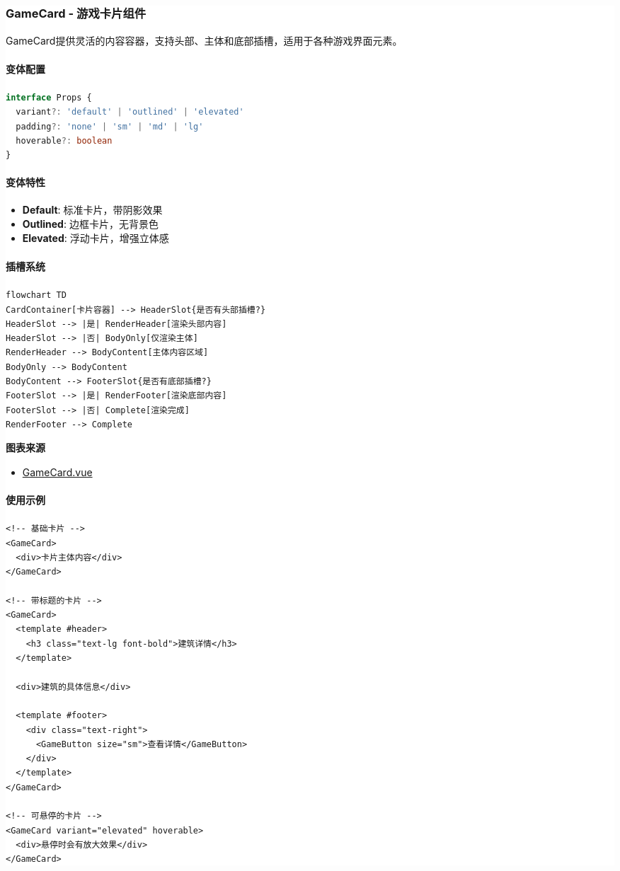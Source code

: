 ### GameCard - 游戏卡片组件

GameCard提供灵活的内容容器，支持头部、主体和底部插槽，适用于各种游戏界面元素。

#### 变体配置

```typescript
interface Props {
  variant?: 'default' | 'outlined' | 'elevated'
  padding?: 'none' | 'sm' | 'md' | 'lg'
  hoverable?: boolean
}
```

#### 变体特性

- **Default**: 标准卡片，带阴影效果
- **Outlined**: 边框卡片，无背景色
- **Elevated**: 浮动卡片，增强立体感

#### 插槽系统

```mermaid
flowchart TD
CardContainer[卡片容器] --> HeaderSlot{是否有头部插槽?}
HeaderSlot --> |是| RenderHeader[渲染头部内容]
HeaderSlot --> |否| BodyOnly[仅渲染主体]
RenderHeader --> BodyContent[主体内容区域]
BodyOnly --> BodyContent
BodyContent --> FooterSlot{是否有底部插槽?}
FooterSlot --> |是| RenderFooter[渲染底部内容]
FooterSlot --> |否| Complete[渲染完成]
RenderFooter --> Complete
```

**图表来源**
- [GameCard.vue](file://civilization-game/src/components/ui/GameCard.vue#L1-L15)

#### 使用示例

```vue
<!-- 基础卡片 -->
<GameCard>
  <div>卡片主体内容</div>
</GameCard>

<!-- 带标题的卡片 -->
<GameCard>
  <template #header>
    <h3 class="text-lg font-bold">建筑详情</h3>
  </template>
  
  <div>建筑的具体信息</div>
  
  <template #footer>
    <div class="text-right">
      <GameButton size="sm">查看详情</GameButton>
    </div>
  </template>
</GameCard>

<!-- 可悬停的卡片 -->
<GameCard variant="elevated" hoverable>
  <div>悬停时会有放大效果</div>
</GameCard>
```
